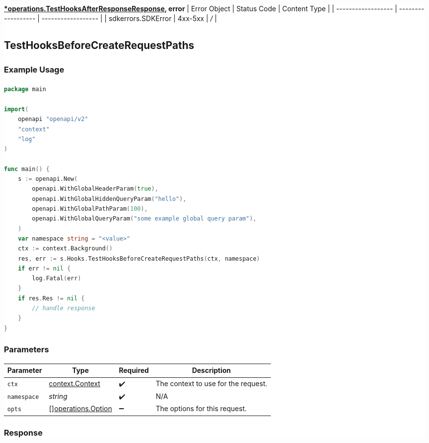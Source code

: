 **[*operations.TestHooksAfterResponseResponse](../../pkg/models/operations/testhooksafterresponseresponse.md), error**
| Error Object       | Status Code        | Content Type       |
| ------------------ | ------------------ | ------------------ |
| sdkerrors.SDKError | 4xx-5xx            | */*                |

## TestHooksBeforeCreateRequestPaths

### Example Usage

```go
package main

import(
	openapi "openapi/v2"
	"context"
	"log"
)

func main() {
    s := openapi.New(
        openapi.WithGlobalHeaderParam(true),
        openapi.WithGlobalHiddenQueryParam("hello"),
        openapi.WithGlobalPathParam(100),
        openapi.WithGlobalQueryParam("some example global query param"),
    )
    var namespace string = "<value>"
    ctx := context.Background()
    res, err := s.Hooks.TestHooksBeforeCreateRequestPaths(ctx, namespace)
    if err != nil {
        log.Fatal(err)
    }
    if res.Res != nil {
        // handle response
    }
}
```



### Parameters

| Parameter                                                    | Type                                                         | Required                                                     | Description                                                  |
| ------------------------------------------------------------ | ------------------------------------------------------------ | ------------------------------------------------------------ | ------------------------------------------------------------ |
| `ctx`                                                        | [context.Context](https://pkg.go.dev/context#Context)        | :heavy_check_mark:                                           | The context to use for the request.                          |
| `namespace`                                                  | *string*                                                     | :heavy_check_mark:                                           | N/A                                                          |
| `opts`                                                       | [][operations.Option](../../pkg/models/operations/option.md) | :heavy_minus_sign:                                           | The options for this request.                                |


### Response
